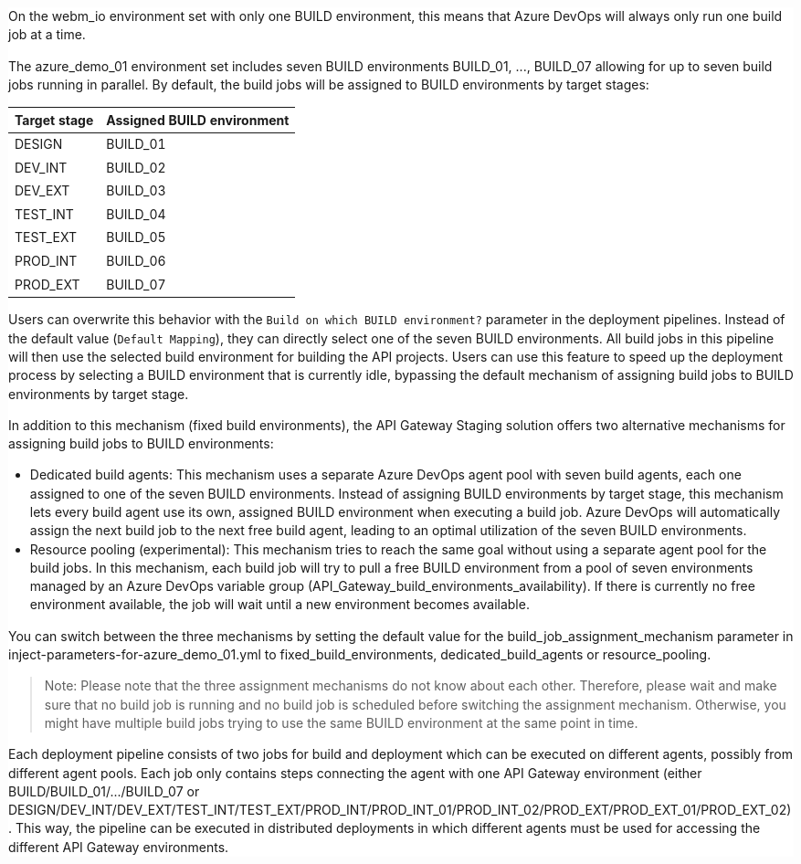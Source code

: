 On the webm_io environment set with only one BUILD environment, this means that Azure DevOps will always only run one build job at a time.

The azure_demo_01 environment set includes seven BUILD environments BUILD_01, ..., BUILD_07 allowing for up to seven build jobs running in parallel. By default, the build jobs will be assigned to BUILD environments by target stages:

| Target stage | Assigned BUILD environment |
| ------ | ------ |
| DESIGN | BUILD_01 |
| DEV_INT | BUILD_02 |
| DEV_EXT | BUILD_03 |
| TEST_INT | BUILD_04 |
| TEST_EXT | BUILD_05 |
| PROD_INT | BUILD_06 |
| PROD_EXT | BUILD_07 |

Users can overwrite this behavior with the `Build on which BUILD environment?` parameter in the deployment pipelines. Instead of the default value (`Default Mapping`), they can directly select one of the seven BUILD environments. All build jobs in this pipeline will then use the selected build environment for building the API projects. Users can use this feature to speed up the deployment process by selecting a BUILD environment that is currently idle, bypassing the default mechanism of assigning build jobs to BUILD environments by target stage.

In addition to this mechanism (fixed build environments), the API Gateway Staging solution offers two alternative mechanisms for assigning build jobs to BUILD environments:
 - Dedicated build agents: This mechanism uses a separate Azure DevOps agent pool with seven build agents, each one assigned to one of the seven BUILD environments. Instead of assigning BUILD environments by target stage, this mechanism lets every build agent use its own, assigned BUILD environment when executing a build job. Azure DevOps will automatically assign the next build job to the next free build agent, leading to an optimal utilization of the seven BUILD environments.
 - Resource pooling (experimental): This mechanism tries to reach the same goal without using a separate agent pool for the build jobs. In this mechanism, each build job will try to pull a free BUILD environment from a pool of seven environments managed by an Azure DevOps variable group (API_Gateway_build_environments_availability). If there is currently no free environment available, the job will wait until a new environment becomes available.

You can switch between the three mechanisms by setting the default value for the build_job_assignment_mechanism parameter in inject-parameters-for-azure_demo_01.yml to fixed_build_environments, dedicated_build_agents or resource_pooling.

> Note: Please note that the three assignment mechanisms do not know about each other. Therefore, please wait and make sure that no build job is running and no build job is scheduled before switching the assignment mechanism. Otherwise, you might have multiple build jobs trying to use the same BUILD environment at the same point in time.

Each deployment pipeline consists of two jobs for build and deployment which can be executed on different agents, possibly from different agent pools. Each job only contains steps connecting the agent with one API Gateway environment (either BUILD/BUILD_01/.../BUILD_07 or DESIGN/DEV_INT/DEV_EXT/TEST_INT/TEST_EXT/PROD_INT/PROD_INT_01/PROD_INT_02/PROD_EXT/PROD_EXT_01/PROD_EXT_02). This way, the pipeline can be executed in distributed deployments in which different agents must be used for accessing the different API Gateway environments.
